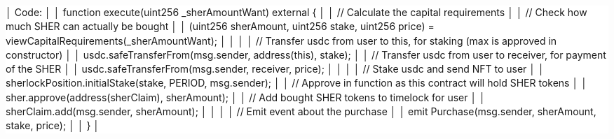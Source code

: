 │ Code:                                                                                                                                                                                                           │
│   function execute(uint256 _sherAmountWant) external {                                                                                                                                                          │
│     // Calculate the capital requirements                                                                                                                                                                       │
│     // Check how much SHER can actually be bought                                                                                                                                                               │
│     (uint256 sherAmount, uint256 stake, uint256 price) = viewCapitalRequirements(_sherAmountWant);                                                                                                              │
│                                                                                                                                                                                                                 │
│     // Transfer usdc from user to this, for staking (max is approved in constructor)                                                                                                                            │
│     usdc.safeTransferFrom(msg.sender, address(this), stake);                                                                                                                                                    │
│     // Transfer usdc from user to receiver, for payment of the SHER                                                                                                                                             │
│     usdc.safeTransferFrom(msg.sender, receiver, price);                                                                                                                                                         │
│                                                                                                                                                                                                                 │
│     // Stake usdc and send NFT to user                                                                                                                                                                          │
│     sherlockPosition.initialStake(stake, PERIOD, msg.sender);                                                                                                                                                   │
│     // Approve in function as this contract will hold SHER tokens                                                                                                                                               │
│     sher.approve(address(sherClaim), sherAmount);                                                                                                                                                               │
│     // Add bought SHER tokens to timelock for user                                                                                                                                                              │
│     sherClaim.add(msg.sender, sherAmount);                                                                                                                                                                      │
│                                                                                                                                                                                                                 │
│     // Emit event about the purchase                                                                                                                                                                            │
│     emit Purchase(msg.sender, sherAmount, stake, price);                                                                                                                                                        │
│   }                                                                                                                                                                                                             │